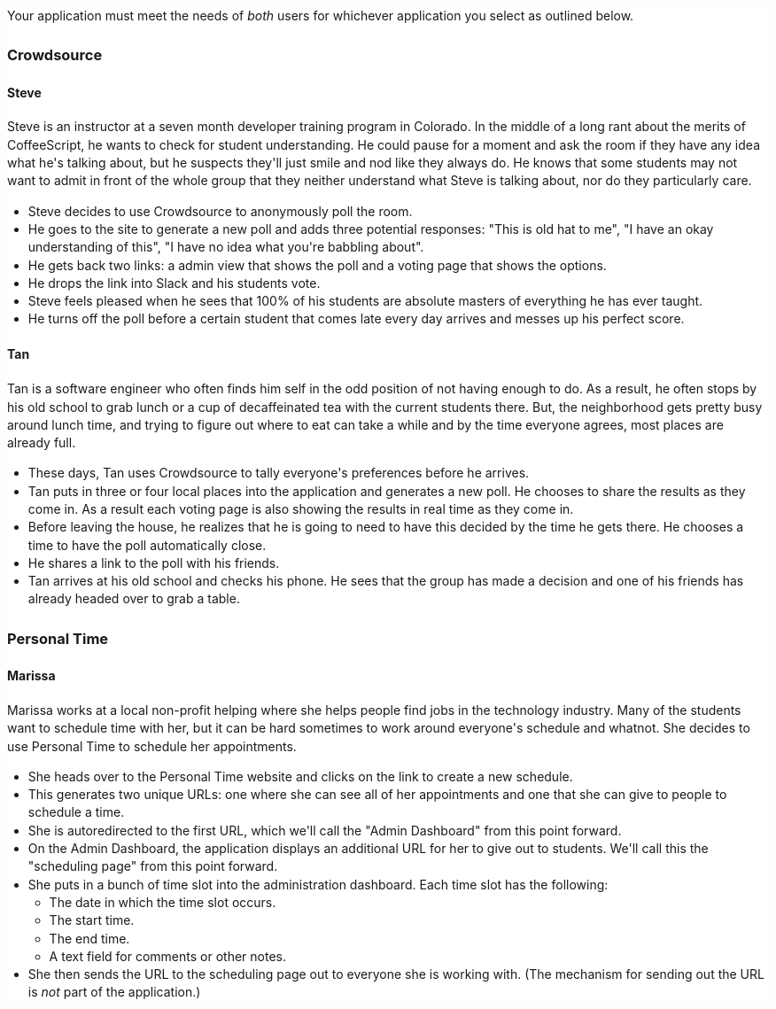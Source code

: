 Your application must meet the needs of _both_ users for whichever application you select as outlined below.

### Crowdsource

#### Steve

Steve is an instructor at a seven month developer training program in Colorado. In the middle of a long rant about the merits of CoffeeScript, he wants to check for student understanding. He could pause for a moment and ask the room if they have any idea what he's talking about, but he suspects they'll just smile and nod like they always do. He knows that some students may not want to admit in front of the whole group that they neither understand what Steve is talking about, nor do they particularly care.

- Steve decides to use Crowdsource to anonymously poll the room.
- He goes to the site to generate a new poll and adds three potential responses: "This is old hat to me", "I have an okay understanding of this", "I have no idea what you're babbling about".
- He gets back two links: a admin view that shows the poll and a voting page that shows the options.
- He drops the link into Slack and his students vote.
- Steve feels pleased when he sees that 100% of his students are absolute masters of everything he has ever taught.
- He turns off the poll before a certain student that comes late every day arrives and messes up his perfect score.

#### Tan

Tan is a software engineer who often finds him self in the odd position of not having enough to do. As a result, he often stops by his old school to grab lunch or a cup of decaffeinated tea with the current students there. But, the neighborhood gets pretty busy around lunch time, and trying to figure out where to eat can take a while and by the time everyone agrees, most places are already full.

- These days, Tan uses Crowdsource to tally everyone's preferences before he arrives.
- Tan puts in three or four local places into the application and generates a new poll. He chooses to share the results as they come in. As a result each voting page is also showing the results in real time as they come in.
- Before leaving the house, he realizes that he is going to need to have this decided by the time he gets there. He chooses a time to have the poll automatically close.
- He shares a link to the poll with his friends.
- Tan arrives at his old school and checks his phone. He sees that the group has made a decision and one of his friends has already headed over to grab a table.


### Personal Time

#### Marissa

Marissa works at a local non-profit helping where she helps people find jobs in the technology industry. Many of the students want to schedule time with her, but it can be hard sometimes to work around everyone's schedule and whatnot. She decides to use Personal Time to schedule her appointments.

- She heads over to the Personal Time website and clicks on the link to create a new schedule.
- This generates two unique URLs: one where she can see all of her appointments and one that she can give to people to schedule a time.
- She is autoredirected to the first URL, which we'll call the "Admin Dashboard" from this point forward.
- On the Admin Dashboard, the application displays an additional URL for her to give out to students. We'll call this the "scheduling page" from this point forward.
- She puts in a bunch of time slot into the administration dashboard. Each time slot has the following:
  - The date in which the time slot occurs.
  - The start time.
  - The end time.
  - A text field for comments or other notes.
- She then sends the URL to the scheduling page out to everyone she is working with. (The mechanism for sending out the URL is _not_ part of the application.)